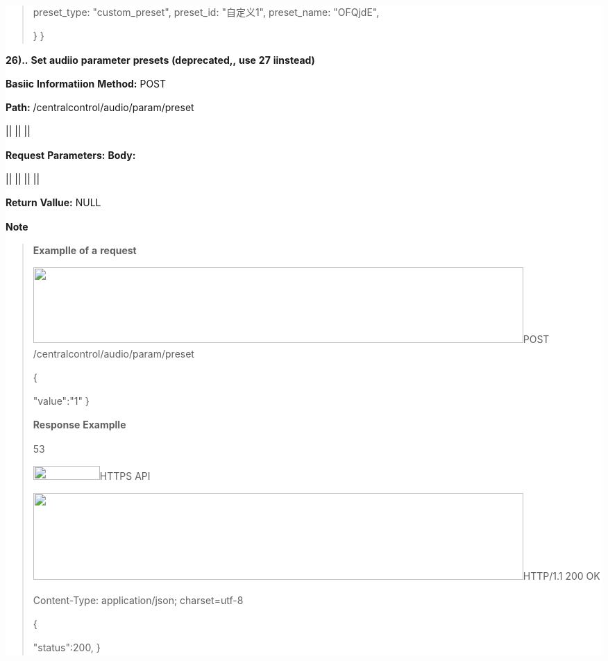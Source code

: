 > preset_type: "custom_preset", preset_id: "⾃定义1", preset_name:
> "OFQjdE",
>
> } }

**26)..** **Set** **audiio** **parameter** **presets** **(deprecated,,**
**use** **27** **iinstead)**

**Basiic** **Informatiion** **Method:** POST

**Path:** /centralcontrol/audio/param/preset

||
||
||

**Request** **Parameters:** **Body:**

||
||
||
||

**Return** **Vallue:** NULL

**Note**

> **Examplle** **of** **a** **request**
>
> <img src="./gcjykodj.png"
> style="width:7.35417in;height:1.13542in" />POST
> /centralcontrol/audio/param/preset
>
> {
>
> "value":"1" }
>
> **Response** **Examplle**
>
> 53
>
> <img src="./wb2nhpqa.png"
> style="width:1.00028in;height:0.20839in" />HTTPS API
>
> <img src="./oatoskxy.png"
> style="width:7.35417in;height:1.30208in" />HTTP/1.1 200 OK
>
> Content-Type: application/json; charset=utf-8
>
> {
>
> "status":200, }

